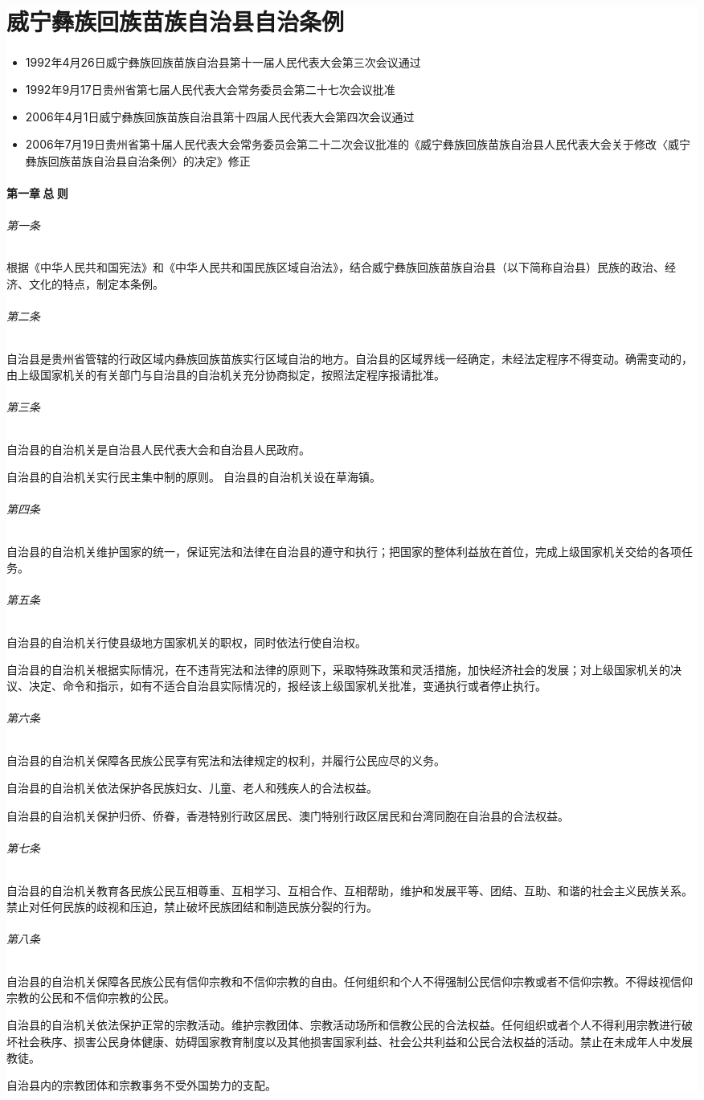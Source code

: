 # 威宁彝族回族苗族自治县自治条例

- 1992年4月26日威宁彝族回族苗族自治县第十一届人民代表大会第三次会议通过

- 1992年9月17日贵州省第七届人民代表大会常务委员会第二十七次会议批准

- 2006年4月1日威宁彝族回族苗族自治县第十四届人民代表大会第四次会议通过

- 2006年7月19日贵州省第十届人民代表大会常务委员会第二十二次会议批准的《威宁彝族回族苗族自治县人民代表大会关于修改〈威宁彝族回族苗族自治县自治条例〉的决定》修正



#### 第一章 总 则

###### 第一条

根据《中华人民共和国宪法》和《中华人民共和国民族区域自治法》，结合威宁彝族回族苗族自治县（以下简称自治县）民族的政治、经济、文化的特点，制定本条例。

###### 第二条

自治县是贵州省管辖的行政区域内彝族回族苗族实行区域自治的地方。自治县的区域界线一经确定，未经法定程序不得变动。确需变动的，由上级国家机关的有关部门与自治县的自治机关充分协商拟定，按照法定程序报请批准。

###### 第三条

自治县的自治机关是自治县人民代表大会和自治县人民政府。

自治县的自治机关实行民主集中制的原则。 自治县的自治机关设在草海镇。

###### 第四条

自治县的自治机关维护国家的统一，保证宪法和法律在自治县的遵守和执行；把国家的整体利益放在首位，完成上级国家机关交给的各项任务。

###### 第五条

自治县的自治机关行使县级地方国家机关的职权，同时依法行使自治权。

自治县的自治机关根据实际情况，在不违背宪法和法律的原则下，采取特殊政策和灵活措施，加快经济社会的发展；对上级国家机关的决议、决定、命令和指示，如有不适合自治县实际情况的，报经该上级国家机关批准，变通执行或者停止执行。

###### 第六条

自治县的自治机关保障各民族公民享有宪法和法律规定的权利，并履行公民应尽的义务。

自治县的自治机关依法保护各民族妇女、儿童、老人和残疾人的合法权益。

自治县的自治机关保护归侨、侨眷，香港特别行政区居民、澳门特别行政区居民和台湾同胞在自治县的合法权益。

###### 第七条

自治县的自治机关教育各民族公民互相尊重、互相学习、互相合作、互相帮助，维护和发展平等、团结、互助、和谐的社会主义民族关系。禁止对任何民族的歧视和压迫，禁止破坏民族团结和制造民族分裂的行为。

###### 第八条

自治县的自治机关保障各民族公民有信仰宗教和不信仰宗教的自由。任何组织和个人不得强制公民信仰宗教或者不信仰宗教。不得歧视信仰宗教的公民和不信仰宗教的公民。

自治县的自治机关依法保护正常的宗教活动。维护宗教团体、宗教活动场所和信教公民的合法权益。任何组织或者个人不得利用宗教进行破坏社会秩序、损害公民身体健康、妨碍国家教育制度以及其他损害国家利益、社会公共利益和公民合法权益的活动。禁止在未成年人中发展教徒。

自治县内的宗教团体和宗教事务不受外国势力的支配。
